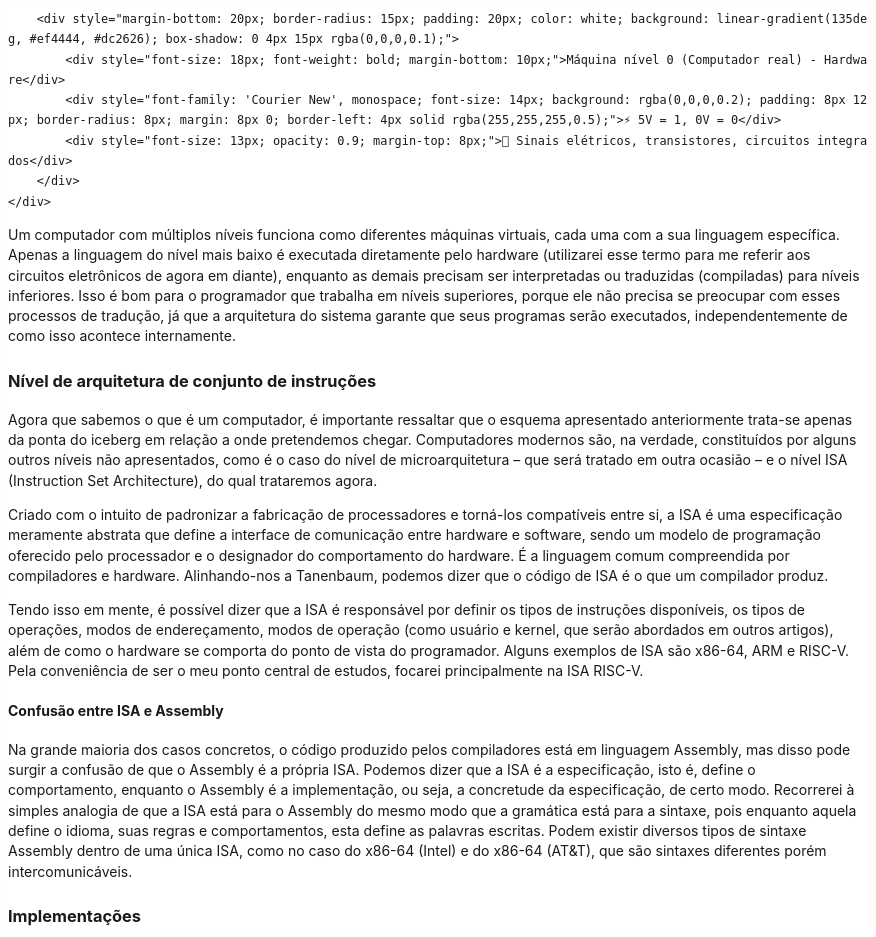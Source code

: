         <div style="margin-bottom: 20px; border-radius: 15px; padding: 20px; color: white; background: linear-gradient(135deg, #ef4444, #dc2626); box-shadow: 0 4px 15px rgba(0,0,0,0.1);">
            <div style="font-size: 18px; font-weight: bold; margin-bottom: 10px;">Máquina nível 0 (Computador real) - Hardware</div>
            <div style="font-family: 'Courier New', monospace; font-size: 14px; background: rgba(0,0,0,0.2); padding: 8px 12px; border-radius: 8px; margin: 8px 0; border-left: 4px solid rgba(255,255,255,0.5);">⚡ 5V = 1, 0V = 0</div>
            <div style="font-size: 13px; opacity: 0.9; margin-top: 8px;">🔌 Sinais elétricos, transistores, circuitos integrados</div>
        </div>
    </div>
</div>

Um computador com múltiplos níveis funciona como diferentes máquinas virtuais, cada uma com a sua linguagem específica. Apenas a linguagem do nível mais baixo é executada diretamente pelo hardware (utilizarei esse termo para me referir aos circuitos eletrônicos de agora em diante), enquanto as demais precisam ser interpretadas ou traduzidas (compiladas) para níveis inferiores. Isso é bom para o programador que trabalha em níveis superiores, porque ele não precisa se preocupar com esses processos de tradução, já que a arquitetura do sistema garante que seus programas serão executados, independentemente de como isso acontece internamente.

### Nível de arquitetura de conjunto de instruções

Agora que sabemos o que é um computador, é importante ressaltar que o esquema apresentado anteriormente trata-se apenas da ponta do iceberg em relação a onde pretendemos chegar. Computadores modernos são, na verdade, constituídos por alguns outros níveis não apresentados, como é o caso do nível de microarquitetura – que será tratado em outra ocasião – e o nível ISA (Instruction Set Architecture), do qual trataremos agora.

Criado com o intuito de padronizar a fabricação de processadores e torná-los compatíveis entre si, a ISA é uma especificação meramente abstrata que define a interface de comunicação entre hardware e software, sendo um modelo de programação oferecido pelo processador e o designador do comportamento do hardware. É a linguagem comum compreendida por compiladores e hardware. Alinhando-nos a Tanenbaum, podemos dizer que o código de ISA é o que um compilador produz.

Tendo isso em mente, é possível dizer que a ISA é responsável por definir os tipos de instruções disponíveis, os tipos de operações, modos de endereçamento, modos de operação (como usuário e kernel, que serão abordados em outros artigos), além de como o hardware se comporta do ponto de vista do programador. Alguns exemplos de ISA são x86-64, ARM e RISC-V. Pela conveniência de ser o meu ponto central de estudos, focarei principalmente na ISA RISC-V.

#### Confusão entre ISA e Assembly

Na grande maioria dos casos concretos, o código produzido pelos compiladores está em linguagem Assembly, mas disso pode surgir a confusão de que o Assembly é a própria ISA. Podemos dizer que a ISA é a especificação, isto é, define o comportamento, enquanto o Assembly é a implementação, ou seja, a concretude da especificação, de certo modo. Recorrerei à simples analogia de que a ISA está para o Assembly do mesmo modo que a gramática está para a sintaxe, pois enquanto aquela define o idioma, suas regras e comportamentos, esta define as palavras escritas. Podem existir diversos tipos de sintaxe Assembly dentro de uma única ISA, como no caso do x86-64 (Intel) e do x86-64 (AT&T), que são sintaxes diferentes porém intercomunicáveis.

### Implementações
